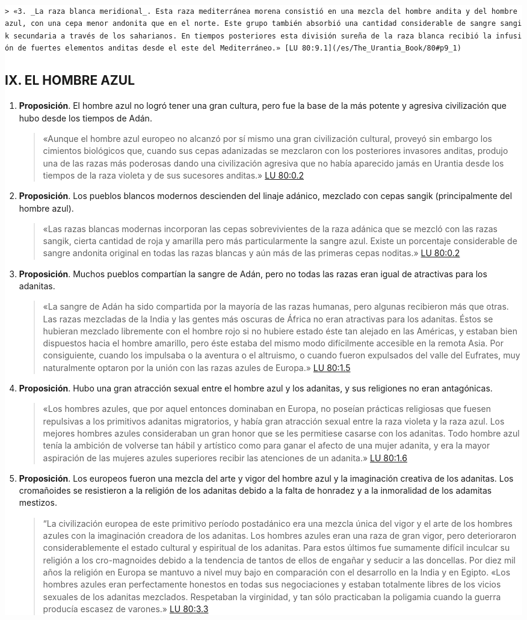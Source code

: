 	> «3. _La raza blanca meridional_. Esta raza mediterránea morena consistió en una mezcla del hombre andita y del hombre azul, con una cepa menor andonita que en el norte. Este grupo también absorbió una cantidad considerable de sangre sangik secundaria a través de los saharianos. En tiempos posteriores esta división sureña de la raza blanca recibió la infusión de fuertes elementos anditas desde el este del Mediterráneo.» [LU 80:9.1](/es/The_Urantia_Book/80#p9_1)

## IX. EL HOMBRE AZUL 

1. **Proposición**. El hombre azul no logró tener una gran cultura, pero fue la base de la más potente y agresiva civilización que hubo desde los tiempos de Adán.
	> «Aunque el hombre azul europeo no alcanzó por sí mismo una gran civilización cultural, proveyó sin embargo los cimientos biológicos que, cuando sus cepas adanizadas se mezclaron con los posteriores invasores anditas, produjo una de las razas más poderosas dando una civilización agresiva que no había aparecido jamás en Urantia desde los tiempos de la raza violeta y de sus sucesores anditas.» [LU 80:0.2](/es/The_Urantia_Book/80#p0_2)

2. **Proposición**. Los pueblos blancos modernos descienden del linaje adánico, mezclado con cepas sangik (principalmente del hombre azul).
	> «Las razas blancas modernas incorporan las cepas sobrevivientes de la raza adánica que se mezcló con las razas sangik, cierta cantidad de roja y amarilla pero más particularmente la sangre azul. Existe un porcentaje considerable de sangre andonita original en todas las razas blancas y aún más de las primeras cepas noditas.» [LU 80:0.2](/es/The_Urantia_Book/80#p0_2)

3. **Proposición**. Muchos pueblos compartían la sangre de Adán, pero no todas las razas eran igual de atractivas para los adanitas.
	> «La sangre de Adán ha sido compartida por la mayoría de las razas humanas, pero algunas recibieron más que otras. Las razas mezcladas de la India y las gentes más oscuras de África no eran atractivas para los adanitas. Éstos se hubieran mezclado libremente con el hombre rojo si no hubiere estado éste tan alejado en las Américas, y estaban bien dispuestos hacia el hombre amarillo, pero éste estaba del mismo modo difícilmente accesible en la remota Asia. Por consiguiente, cuando los impulsaba o la aventura o el altruismo, o cuando fueron expulsados del valle del Eufrates, muy naturalmente optaron por la unión con las razas azules de Europa.» [LU 80:1.5](/es/The_Urantia_Book/80#p1_5) 

4. **Proposición**. Hubo una gran atracción sexual entre el hombre azul y los adanitas, y sus religiones no eran antagónicas.
	> «Los hombres azules, que por aquel entonces dominaban en Europa, no poseían prácticas religiosas que fuesen repulsivas a los primitivos adanitas migratorios, y había gran atracción sexual entre la raza violeta y la raza azul. Los mejores hombres azules consideraban un gran honor que se les permitiese casarse con los adanitas. Todo hombre azul tenía la ambición de volverse tan hábil y artístico como para ganar el afecto de una mujer adanita, y era la mayor aspiración de las mujeres azules superiores recibir las atenciones de un adanita.» [LU 80:1.6](/es/The_Urantia_Book/80#p1_6) 

5. **Proposición**. Los europeos fueron una mezcla del arte y vigor del hombre azul y la imaginación creativa de los adanitas. Los cromañoides se resistieron a la religión de los adanitas debido a la falta de honradez y a la inmoralidad de los adamitas mestizos.
	> “La civilización europea de este primitivo período postadánico era una mezcla única del vigor y el arte de los hombres azules con la imaginación creadora de los adanitas. Los hombres azules eran una raza de gran vigor, pero deterioraron considerablemente el estado cultural y espiritual de los adanitas. Para estos últimos fue sumamente difícil inculcar su religión a los cro-magnoides debido a la tendencia de tantos de ellos de engañar y seducir a las doncellas. Por diez mil años la religión en Europa se mantuvo a nivel muy bajo en comparación con el desarrollo en la India y en Egipto.
	> «Los hombres azules eran perfectamente honestos en todas sus negociaciones y estaban totalmente libres de los vicios sexuales de los adanitas mezclados. Respetaban la virginidad, y tan sólo practicaban la poligamia cuando la guerra producía escasez de varones.» [LU 80:3.3](/es/The_Urantia_Book/80#p3_3) 
